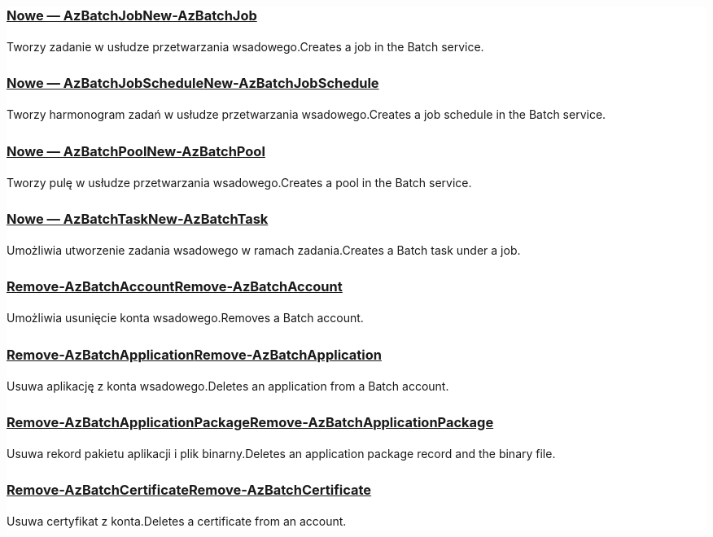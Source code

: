 ### [<span data-ttu-id="e3d2d-181">Nowe — AzBatchJob</span><span class="sxs-lookup"><span data-stu-id="e3d2d-181">New-AzBatchJob</span></span>](New-AzBatchJob.md)
<span data-ttu-id="e3d2d-182">Tworzy zadanie w usłudze przetwarzania wsadowego.</span><span class="sxs-lookup"><span data-stu-id="e3d2d-182">Creates a job in the Batch service.</span></span>

### [<span data-ttu-id="e3d2d-183">Nowe — AzBatchJobSchedule</span><span class="sxs-lookup"><span data-stu-id="e3d2d-183">New-AzBatchJobSchedule</span></span>](New-AzBatchJobSchedule.md)
<span data-ttu-id="e3d2d-184">Tworzy harmonogram zadań w usłudze przetwarzania wsadowego.</span><span class="sxs-lookup"><span data-stu-id="e3d2d-184">Creates a job schedule in the Batch service.</span></span>

### [<span data-ttu-id="e3d2d-185">Nowe — AzBatchPool</span><span class="sxs-lookup"><span data-stu-id="e3d2d-185">New-AzBatchPool</span></span>](New-AzBatchPool.md)
<span data-ttu-id="e3d2d-186">Tworzy pulę w usłudze przetwarzania wsadowego.</span><span class="sxs-lookup"><span data-stu-id="e3d2d-186">Creates a pool in the Batch service.</span></span>

### [<span data-ttu-id="e3d2d-187">Nowe — AzBatchTask</span><span class="sxs-lookup"><span data-stu-id="e3d2d-187">New-AzBatchTask</span></span>](New-AzBatchTask.md)
<span data-ttu-id="e3d2d-188">Umożliwia utworzenie zadania wsadowego w ramach zadania.</span><span class="sxs-lookup"><span data-stu-id="e3d2d-188">Creates a Batch task under a job.</span></span>

### [<span data-ttu-id="e3d2d-189">Remove-AzBatchAccount</span><span class="sxs-lookup"><span data-stu-id="e3d2d-189">Remove-AzBatchAccount</span></span>](Remove-AzBatchAccount.md)
<span data-ttu-id="e3d2d-190">Umożliwia usunięcie konta wsadowego.</span><span class="sxs-lookup"><span data-stu-id="e3d2d-190">Removes a Batch account.</span></span>

### [<span data-ttu-id="e3d2d-191">Remove-AzBatchApplication</span><span class="sxs-lookup"><span data-stu-id="e3d2d-191">Remove-AzBatchApplication</span></span>](Remove-AzBatchApplication.md)
<span data-ttu-id="e3d2d-192">Usuwa aplikację z konta wsadowego.</span><span class="sxs-lookup"><span data-stu-id="e3d2d-192">Deletes an application from a Batch account.</span></span>

### [<span data-ttu-id="e3d2d-193">Remove-AzBatchApplicationPackage</span><span class="sxs-lookup"><span data-stu-id="e3d2d-193">Remove-AzBatchApplicationPackage</span></span>](Remove-AzBatchApplicationPackage.md)
<span data-ttu-id="e3d2d-194">Usuwa rekord pakietu aplikacji i plik binarny.</span><span class="sxs-lookup"><span data-stu-id="e3d2d-194">Deletes an application package record and the binary file.</span></span>

### [<span data-ttu-id="e3d2d-195">Remove-AzBatchCertificate</span><span class="sxs-lookup"><span data-stu-id="e3d2d-195">Remove-AzBatchCertificate</span></span>](Remove-AzBatchCertificate.md)
<span data-ttu-id="e3d2d-196">Usuwa certyfikat z konta.</span><span class="sxs-lookup"><span data-stu-id="e3d2d-196">Deletes a certificate from an account.</span></span>
